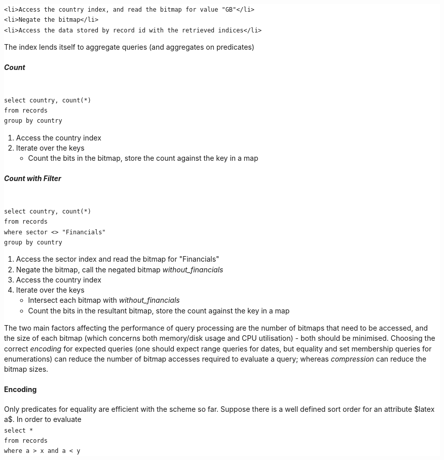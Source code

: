 	<li>Access the country index, and read the bitmap for value "GB"</li>
	<li>Negate the bitmap</li>
	<li>Access the data stored by record id with the retrieved indices</li>
</ol>
The index lends itself to aggregate queries (and aggregates on predicates)
<h5>Count</h5>
<code class="language-sql">
select country, count(*)
from records
group by country
</code>
<ol>
	<li>Access the country index</li>
	<li>Iterate over the keys
<ul>
	<li>Count the bits in the bitmap, store the count against the key in a map</li>
</ul>
</li>
</ol>
<h5>Count with Filter</h5>
<code class="language-sql">
select country, count(*)
from records
where sector <> "Financials"
group by country
</code>
<ol>
	<li>Access the sector index and read the bitmap for "Financials"</li>
	<li>Negate the bitmap, call the negated bitmap <em>without_financials</em></li>
	<li>Access the country index</li>
	<li>Iterate over the keys
<ul>
	<li>Intersect each bitmap with <em>without_financials</em></li>
	<li>Count the bits in the resultant bitmap, store the count against the key in a map</li>
</ul>
</li>
</ol>
The two main factors affecting the performance of query processing are the number of bitmaps that need to be accessed, and the size of each bitmap (which concerns both memory/disk usage and CPU utilisation) - both should be minimised. Choosing the correct <em>encoding</em> for expected queries (one should expect range queries for dates, but equality and set membership queries for enumerations) can reduce the number of bitmap accesses required to evaluate a query; whereas <em>compression</em> can reduce the bitmap sizes.
<h4>Encoding</h4>
Only predicates for equality are efficient with the scheme so far. Suppose there is a well defined sort order for an attribute $latex a$. In order to evaluate

<code class="language-sql">
select *
from records
where a > x and a < y
</code>
